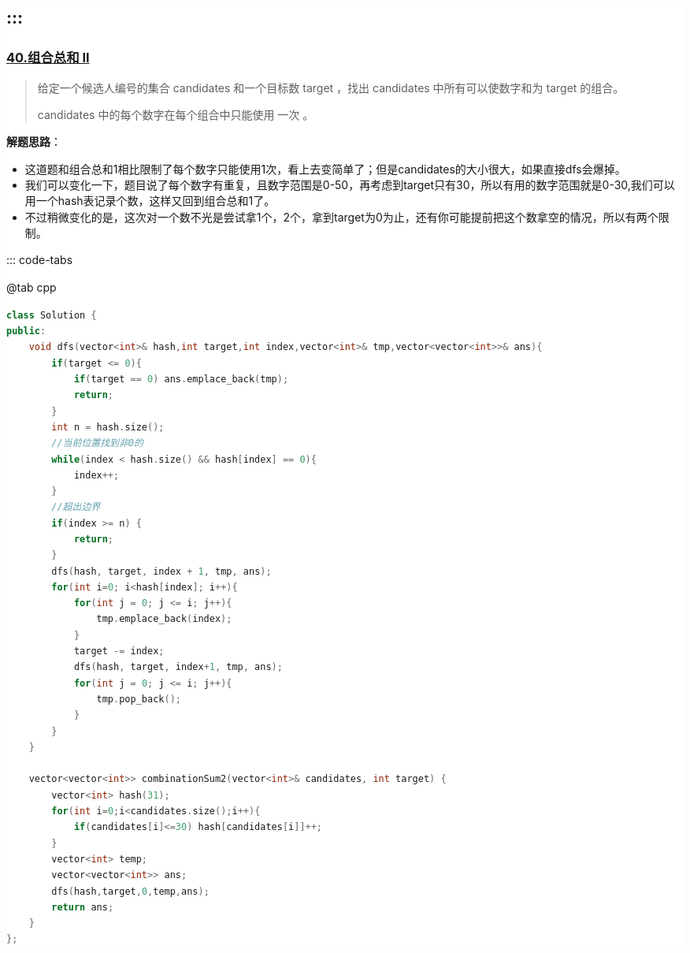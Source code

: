 :::
------

### [40.组合总和 II](https://leetcode.cn/problems/combination-sum-ii/)

> 给定一个候选人编号的集合 candidates 和一个目标数 target ，找出 candidates 中所有可以使数字和为 target 的组合。
>
> candidates 中的每个数字在每个组合中只能使用 一次 。
>

**解题思路**：
- 这道题和组合总和1相比限制了每个数字只能使用1次，看上去变简单了；但是candidates的大小很大，如果直接dfs会爆掉。
- 我们可以变化一下，题目说了每个数字有重复，且数字范围是0-50，再考虑到target只有30，所以有用的数字范围就是0-30,我们可以用一个hash表记录个数，这样又回到组合总和1了。
- 不过稍微变化的是，这次对一个数不光是尝试拿1个，2个，拿到target为0为止，还有你可能提前把这个数拿空的情况，所以有两个限制。

::: code-tabs

@tab cpp

```cpp
class Solution {
public:
    void dfs(vector<int>& hash,int target,int index,vector<int>& tmp,vector<vector<int>>& ans){
        if(target <= 0){
            if(target == 0) ans.emplace_back(tmp);
            return;
        }
        int n = hash.size();
        //当前位置找到非0的
        while(index < hash.size() && hash[index] == 0){
            index++;
        }
        //超出边界
        if(index >= n) {
			return;
		} 
        dfs(hash, target, index + 1, tmp, ans);
        for(int i=0; i<hash[index]; i++){
            for(int j = 0; j <= i; j++){
                tmp.emplace_back(index);
            }
            target -= index;
            dfs(hash, target, index+1, tmp, ans);
            for(int j = 0; j <= i; j++){
                tmp.pop_back();
            }
        }
    }

    vector<vector<int>> combinationSum2(vector<int>& candidates, int target) {
        vector<int> hash(31);
        for(int i=0;i<candidates.size();i++){
            if(candidates[i]<=30) hash[candidates[i]]++;
        }
        vector<int> temp;
        vector<vector<int>> ans;
        dfs(hash,target,0,temp,ans);
        return ans; 
    }
};
```
